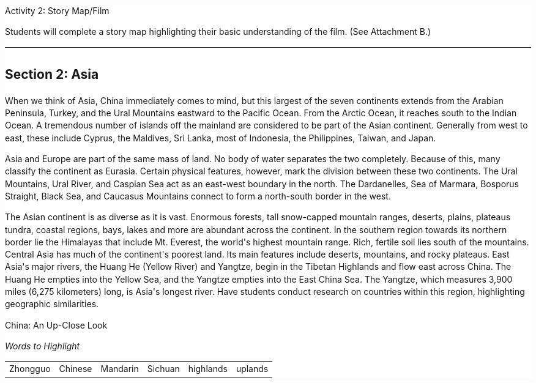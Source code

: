 <p>
Activity 2:  Story Map/Film
</p>
<p>
Students will complete a story map highlighting their basic understanding of the film. (See Attachment B.)
</p>
<hr/>
<h2>
Section 2:  Asia
</h2>
When we think of Asia, China immediately comes to mind, but this largest of the seven continents extends from the Arabian Peninsula, Turkey, and the Ural Mountains eastward to the Pacific Ocean. From the Arctic Ocean, it reaches south to the Indian Ocean. A tremendous number of islands off the mainland are considered to be part of the Asian continent. Generally from west to east, these include Cyprus, the Maldives, Sri Lanka, most of Indonesia, the Philippines, Taiwan, and Japan.
<p>
Asia and Europe are part of the same mass of land. No body of water separates the two completely.  Because of this, many classify the continent as Eurasia. Certain physical features, however, mark the division between these two continents. The Ural Mountains, Ural River, and Caspian Sea act as an east-west boundary in the north. The Dardanelles, Sea of Marmara, Bosporus Straight, Black Sea, and Caucasus Mountains connect to form a north-south border in the west.
</p>
<p>
The Asian continent is as diverse as it is vast.  Enormous forests, tall snow-capped mountain ranges, deserts, plains, plateaus tundra, coastal regions, bays, lakes and more are abundant across the continent.    In the southern region towards its northern border lie the Himalayas that include Mt. Everest, the world's highest mountain range. Rich, fertile soil lies south of the mountains. Central Asia has much of the continent's poorest land. Its main features include deserts, mountains, and rocky plateaus. East Asia's major rivers, the Huang He (Yellow River) and Yangtze, begin in the Tibetan Highlands and flow east across China. The Huang He empties into the Yellow Sea, and the Yangtze empties into the East China Sea. The Yangtze, which measures 3,900 miles (6,275 kilometers) long, is Asia's longest river.  Have students conduct research on countries within this region, highlighting geographic similarities.
</p>
<p>
China:  An Up-Close Look
</p>
<p>
<i>
Words to Highlight
</i>
</p>
<table border="0">
<tr>
<td>
Zhongguo
</td>
<td>
Chinese
</td>
<td>
Mandarin
</td>
<td>
Sichuan
</td>
<td>
highlands
</td>
<td>
uplands
</td>
</tr>